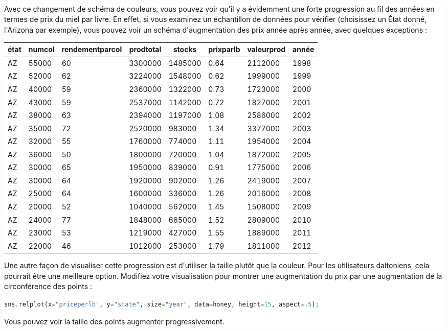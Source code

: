 Avec ce changement de schéma de couleurs, vous pouvez voir qu'il y a évidemment une forte progression au fil des années en termes de prix du miel par livre. En effet, si vous examinez un échantillon de données pour vérifier (choisissez un État donné, l'Arizona par exemple), vous pouvez voir un schéma d'augmentation des prix année après année, avec quelques exceptions :

| état  | numcol | rendementparcol | prodtotal | stocks  | prixparlb | valeurprod | année |
| ----- | ------ | --------------- | --------- | ------- | --------- | ---------- | ----- |
| AZ    | 55000  | 60              | 3300000   | 1485000 | 0.64      | 2112000    | 1998  |
| AZ    | 52000  | 62              | 3224000   | 1548000 | 0.62      | 1999000    | 1999  |
| AZ    | 40000  | 59              | 2360000   | 1322000 | 0.73      | 1723000    | 2000  |
| AZ    | 43000  | 59              | 2537000   | 1142000 | 0.72      | 1827000    | 2001  |
| AZ    | 38000  | 63              | 2394000   | 1197000 | 1.08      | 2586000    | 2002  |
| AZ    | 35000  | 72              | 2520000   | 983000  | 1.34      | 3377000    | 2003  |
| AZ    | 32000  | 55              | 1760000   | 774000  | 1.11      | 1954000    | 2004  |
| AZ    | 36000  | 50              | 1800000   | 720000  | 1.04      | 1872000    | 2005  |
| AZ    | 30000  | 65              | 1950000   | 839000  | 0.91      | 1775000    | 2006  |
| AZ    | 30000  | 64              | 1920000   | 902000  | 1.26      | 2419000    | 2007  |
| AZ    | 25000  | 64              | 1600000   | 336000  | 1.26      | 2016000    | 2008  |
| AZ    | 20000  | 52              | 1040000   | 562000  | 1.45      | 1508000    | 2009  |
| AZ    | 24000  | 77              | 1848000   | 665000  | 1.52      | 2809000    | 2010  |
| AZ    | 23000  | 53              | 1219000   | 427000  | 1.55      | 1889000    | 2011  |
| AZ    | 22000  | 46              | 1012000   | 253000  | 1.79      | 1811000    | 2012  |

Une autre façon de visualiser cette progression est d'utiliser la taille plutôt que la couleur. Pour les utilisateurs daltoniens, cela pourrait être une meilleure option. Modifiez votre visualisation pour montrer une augmentation du prix par une augmentation de la circonférence des points :

```python
sns.relplot(x="priceperlb", y="state", size="year", data=honey, height=15, aspect=.5);
```
Vous pouvez voir la taille des points augmenter progressivement.
